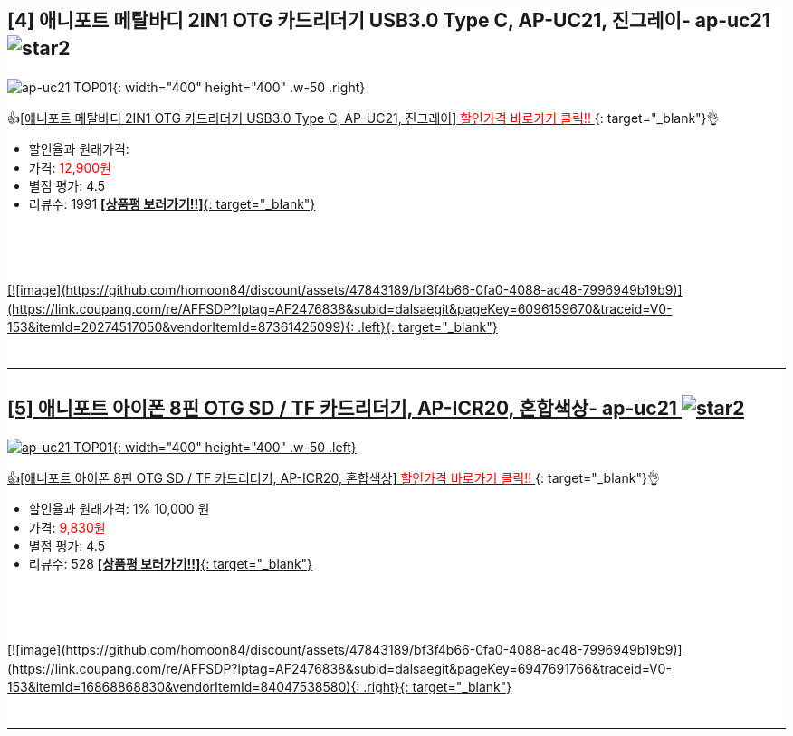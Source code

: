         
       
## [4] 애니포트 메탈바디 2IN1 OTG 카드리더기 USB3.0 Type C, AP-UC21, 진그레이- ap-uc21  <img width="81" alt="star2" src="https://user-images.githubusercontent.com/78655692/151471960-29c5febe-c509-4c6d-99f4-a2203eb193c5.png">

![ap-uc21 TOP01](https://thumbnail6.coupangcdn.com/thumbnails/remote/230x230ex/image/vendor_inventory/2029/9b3af596adf4736d7f3062a0b3fcdbd0311731dad745369a7590fb4d1a12.jpg){: width="400" height="400" .w-50 .right}


👍<a href="https://link.coupang.com/re/AFFSDP?lptag=AF2476838&subid=dalsaegit&pageKey=6096159670&traceid=V0-153&itemId=20274517050&vendorItemId=87361425099">[애니포트 메탈바디 2IN1 OTG 카드리더기 USB3.0 Type C, AP-UC21, 진그레이]<font color=red> 할인가격 바로가기 클릭!! </font></a>{: target="_blank"}👌
<br>
- 할인율과 원래가격: 
- 가격: <span style='color:red'>12,900원</span>
- 별점 평가: 4.5
- 리뷰수: 1991 <a href="https://link.coupang.com/re/AFFSDP?lptag=AF2476838&subid=dalsaegit&pageKey=6096159670&traceid=V0-153&itemId=20274517050&vendorItemId=87361425099"> <strong>[상품평 보러가기!!]</strong>{: target="_blank"}
<br>
<br>
<br>
[![image](https://github.com/homoon84/discount/assets/47843189/bf3f4b66-0fa0-4088-ac48-7996949b19b9)](https://link.coupang.com/re/AFFSDP?lptag=AF2476838&subid=dalsaegit&pageKey=6096159670&traceid=V0-153&itemId=20274517050&vendorItemId=87361425099){: .left}{: target="_blank"}
<br>
<br>

---

        
       
## [5] 애니포트 아이폰 8핀 OTG SD / TF 카드리더기, AP-ICR20, 혼합색상- ap-uc21  <img width="81" alt="star2" src="https://user-images.githubusercontent.com/78655692/151471960-29c5febe-c509-4c6d-99f4-a2203eb193c5.png">

![ap-uc21 TOP01](https://thumbnail10.coupangcdn.com/thumbnails/remote/230x230ex/image/vendor_inventory/7f56/21fccc0e9a5b7b4b0f949a17a455a5f9fb3da2303c1010dc15a8246bd4c0.jpg){: width="400" height="400" .w-50 .left}


👍<a href="https://link.coupang.com/re/AFFSDP?lptag=AF2476838&subid=dalsaegit&pageKey=6947691766&traceid=V0-153&itemId=16868868830&vendorItemId=84047538580">[애니포트 아이폰 8핀 OTG SD / TF 카드리더기, AP-ICR20, 혼합색상]<font color=red> 할인가격 바로가기 클릭!! </font></a>{: target="_blank"}👌
<br>
- 할인율과 원래가격: 1%  10,000   원
- 가격: <span style='color:red'>9,830원</span>
- 별점 평가: 4.5
- 리뷰수: 528 <a href="https://link.coupang.com/re/AFFSDP?lptag=AF2476838&subid=dalsaegit&pageKey=6947691766&traceid=V0-153&itemId=16868868830&vendorItemId=84047538580"> <strong>[상품평 보러가기!!]</strong>{: target="_blank"}
<br>
<br>
<br>
[![image](https://github.com/homoon84/discount/assets/47843189/bf3f4b66-0fa0-4088-ac48-7996949b19b9)](https://link.coupang.com/re/AFFSDP?lptag=AF2476838&subid=dalsaegit&pageKey=6947691766&traceid=V0-153&itemId=16868868830&vendorItemId=84047538580){: .right}{: target="_blank"}
<br>
<br>

---